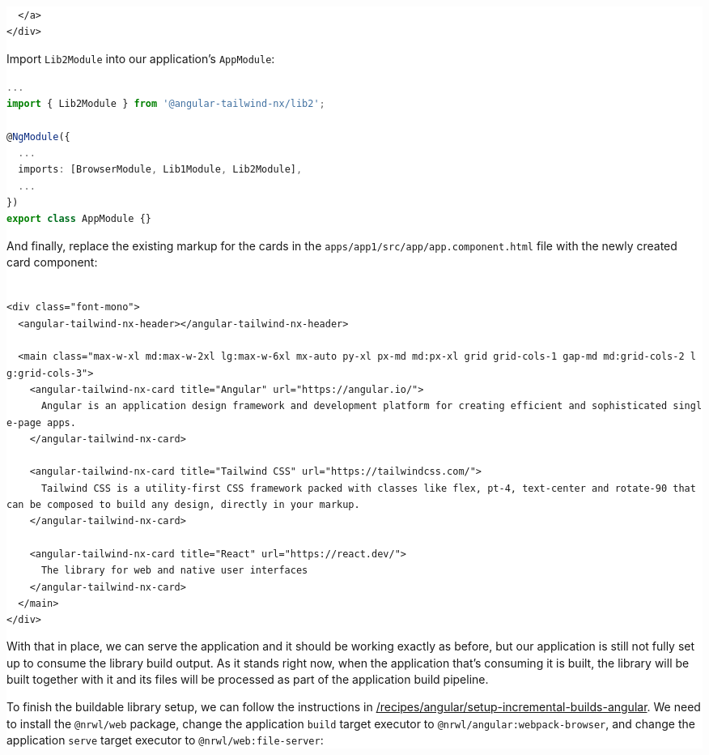 ```angular2html {% fileName="card.component.html" %}
  </a>
</div>
```

Import `Lib2Module` into our application’s `AppModule`:

```typescript {% fileName="app.module.ts" %}
...
import { Lib2Module } from '@angular-tailwind-nx/lib2';

@NgModule({
  ...
  imports: [BrowserModule, Lib1Module, Lib2Module],
  ...
})
export class AppModule {}
```

And finally, replace the existing markup for the cards in the `apps/app1/src/app/app.component.html` file with the newly created card component:

```angular2html {% fileName="app.component.html" %}

<div class="font-mono">
  <angular-tailwind-nx-header></angular-tailwind-nx-header>

  <main class="max-w-xl md:max-w-2xl lg:max-w-6xl mx-auto py-xl px-md md:px-xl grid grid-cols-1 gap-md md:grid-cols-2 lg:grid-cols-3">
    <angular-tailwind-nx-card title="Angular" url="https://angular.io/">
      Angular is an application design framework and development platform for creating efficient and sophisticated single-page apps.
    </angular-tailwind-nx-card>

    <angular-tailwind-nx-card title="Tailwind CSS" url="https://tailwindcss.com/">
      Tailwind CSS is a utility-first CSS framework packed with classes like flex, pt-4, text-center and rotate-90 that can be composed to build any design, directly in your markup.
    </angular-tailwind-nx-card>

    <angular-tailwind-nx-card title="React" url="https://react.dev/">
      The library for web and native user interfaces
    </angular-tailwind-nx-card>
  </main>
</div>
```

With that in place, we can serve the application and it should be working exactly as before, but our application is still not fully set up to consume the library build output. As it stands right now, when the application that’s consuming it is built, the library will be built together with it and its files will be processed as part of the application build pipeline.

To finish the buildable library setup, we can follow the instructions in [/recipes/angular/setup-incremental-builds-angular](/recipes/angular/setup-incremental-builds-angular). We need to install the `@nrwl/web` package, change the application `build` target executor to `@nrwl/angular:webpack-browser`, and change the application `serve` target executor to `@nrwl/web:file-server`:
